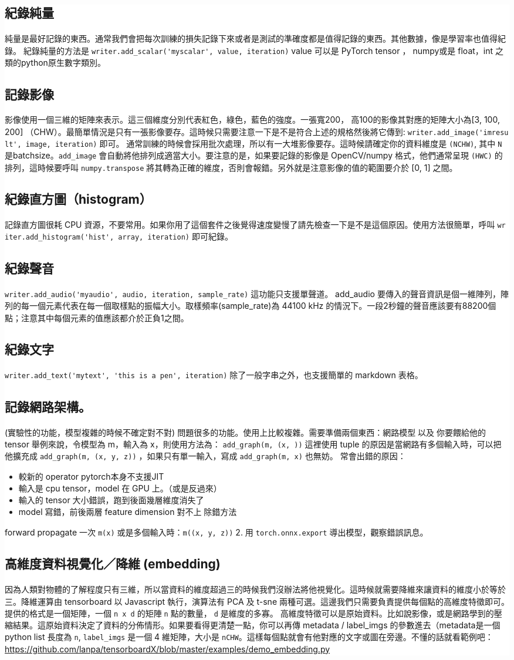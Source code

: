 紀錄純量
-------------
純量是最好記錄的東西。通常我們會把每次訓練的損失記錄下來或者是測試的準確度都是值得記錄的東西。其他數據，像是學習率也值得紀錄。
紀錄純量的方法是 ``writer.add_scalar('myscalar', value, iteration)``
value 可以是 PyTorch tensor ， numpy或是 float，int 之類的python原生數字類別。

記錄影像
-------------
影像使用一個三維的矩陣來表示。這三個維度分別代表紅色，綠色，藍色的強度。一張寬200， 高100的影像其對應的矩陣大小為[3, 100, 200] （CHW）。最簡單情況是只有一張影像要存。這時候只需要注意一下是不是符合上述的規格然後將它傳到: ``writer.add_image('imresult', image, iteration)`` 即可。 
通常訓練的時候會採用批次處理，所以有一大堆影像要存。這時候請確定你的資料維度是 ``(NCHW)``, 其中 ``N`` 是batchsize。``add_image`` 會自動將他排列成適當大小。要注意的是，如果要記錄的影像是 OpenCV/numpy 格式，他們通常呈現 ``(HWC)`` 的排列，這時候要呼叫 ``numpy.transpose`` 將其轉為正確的維度，否則會報錯。另外就是注意影像的值的範圍要介於 [0, 1] 之間。 

紀錄直方圖（histogram）
-------------------------------
記錄直方圖很耗 CPU 資源，不要常用。如果你用了這個套件之後覺得速度變慢了請先檢查一下是不是這個原因。使用方法很簡單，呼叫 ``writer.add_histogram('hist', array, iteration)`` 即可紀錄。

紀錄聲音
-------------
``writer.add_audio('myaudio', audio, iteration, sample_rate)``
這功能只支援單聲道。 add_audio 要傳入的聲音資訊是個一維陣列，陣列的每一個元素代表在每一個取樣點的振幅大小。取樣頻率(sample_rate)為 44100 kHz 的情況下。一段2秒鐘的聲音應該要有88200個點；注意其中每個元素的值應該都介於正負1之間。

紀錄文字
-------------
``writer.add_text('mytext', 'this is a pen', iteration)``
除了一般字串之外，也支援簡單的 markdown 表格。

記錄網路架構。
--------------------------
(實驗性的功能，模型複雜的時候不確定對不對)
問題很多的功能。使用上比較複雜。需要準備兩個東西：網路模型 以及 你要餵給他的 tensor 
舉例來說，令模型為 m，輸入為 x，則使用方法為：
``add_graph(m, (x, ))`` 這裡使用 tuple 的原因是當網路有多個輸入時，可以把他擴充成
``add_graph(m, (x, y, z))`` ，如果只有單一輸入，寫成 ``add_graph(m, x)`` 也無妨。 
常會出錯的原因： 
- 較新的 operator pytorch本身不支援JIT
- 輸入是 cpu tensor，model 在 GPU 上。（或是反過來）
- 輸入的 tensor 大小錯誤，跑到後面幾層維度消失了
- model 寫錯，前後兩層 feature dimension 對不上
除錯方法

forward propagate 一次 ``m(x)`` 或是多個輸入時：``m((x, y, z))``
2. 用 ``torch.onnx.export`` 導出模型，觀察錯誤訊息。

高維度資料視覺化／降維 (embedding)
---------------------------------------------------
因為人類對物體的了解程度只有三維，所以當資料的維度超過三的時候我們沒辦法將他視覺化。這時候就需要降維來讓資料的維度小於等於三。降維運算由 tensorboard 以 Javascript 執行，演算法有 PCA 及 t-sne 兩種可選。這邊我們只需要負責提供每個點的高維度特徵即可。提供的格式是一個矩陣，一個 ``n x d`` 的矩陣 ``n`` 點的數量， ``d`` 是維度的多寡。 高維度特徵可以是原始資料。比如說影像，或是網路學到的壓縮結果。這原始資料決定了資料的分佈情形。如果要看得更清楚一點，你可以再傳 metadata / label_imgs 的參數進去（metadata是一個 python list 長度為 ``n``, ``label_imgs`` 是一個 4 維矩陣，大小是 ``nCHW``。這樣每個點就會有他對應的文字或圖在旁邊。不懂的話就看範例吧：https://github.com/lanpa/tensorboardX/blob/master/examples/demo_embedding.py

